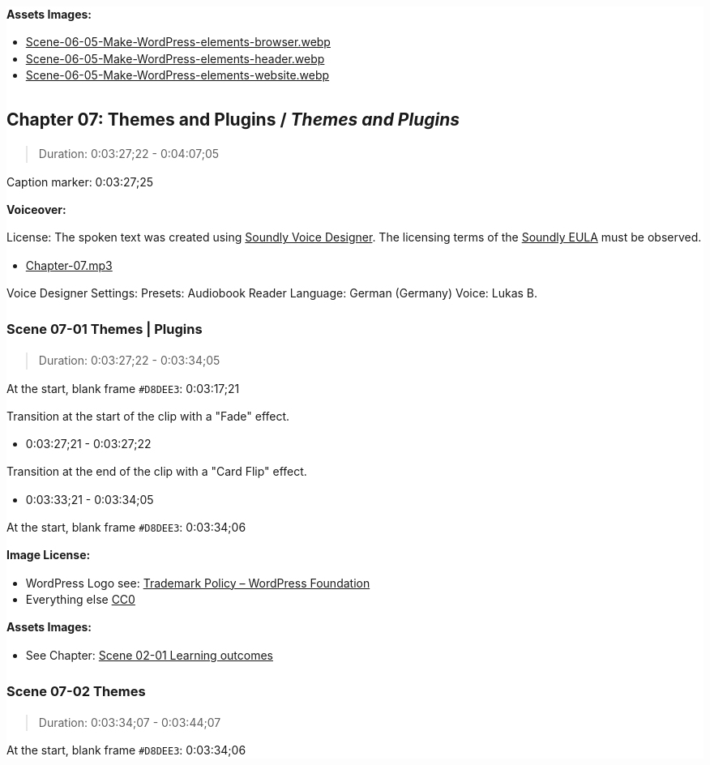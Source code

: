 **Assets Images:**

- [Scene-06-05-Make-WordPress-elements-browser.webp](../src/assets/Scene-06-05-Make-WordPress-elements-browser.webp) 
- [Scene-06-05-Make-WordPress-elements-header.webp](../src/assets/Scene-06-05-Make-WordPress-elements-header.webp) 
- [Scene-06-05-Make-WordPress-elements-website.webp](../src/assets/Scene-06-05-Make-WordPress-elements-website.webp)

## Chapter 07: Themes and Plugins / *Themes and Plugins*

> Duration: 0:03:27;22 - 0:04:07;05

Caption marker: 0:03:27;25

**Voiceover:**

License:
The spoken text was created using [Soundly Voice Designer](https://getsoundly.com/). The licensing terms of the [Soundly EULA](https://getsoundly.com/assets/Soundly-EULA.pdf) must be observed.

- [Chapter-07.mp3](../src/voices/synthetic-voice/Chapter-07.mp3)

Voice Designer Settings:
Presets: Audiobook Reader
Language: German (Germany)
Voice: Lukas B.

### Scene 07-01 Themes | Plugins

> Duration: 0:03:27;22 - 0:03:34;05

At the start, blank frame `#D8DEE3`: 0:03:17;21

Transition at the start of the clip with a "Fade" effect.
- 0:03:27;21 - 0:03:27;22

Transition at the end of the clip with a "Card Flip" effect.
- 0:03:33;21 - 0:03:34;05

At the start, blank frame `#D8DEE3`: 0:03:34;06

**Image License:**

- WordPress Logo see: [Trademark Policy – WordPress Foundation](https://wordpressfoundation.org/trademark-policy/)
- Everything else [CC0](https://creativecommons.org/publicdomain/zero/1.0/deed.en)

**Assets Images:**

- See Chapter: [Scene 02-01 Learning outcomes](#scene-02-01-learning-outcomes)

### Scene 07-02 Themes

> Duration: 0:03:34;07 - 0:03:44;07

At the start, blank frame `#D8DEE3`: 0:03:34;06
